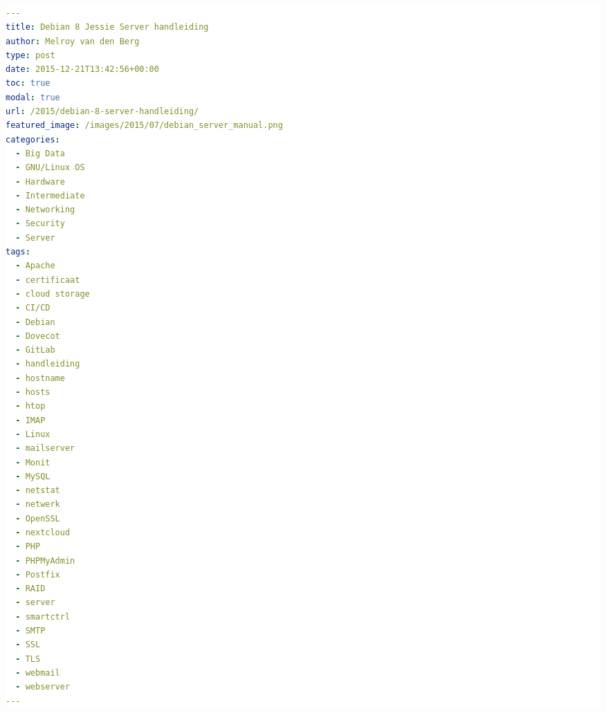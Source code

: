 ```yaml
---
title: Debian 8 Jessie Server handleiding
author: Melroy van den Berg
type: post
date: 2015-12-21T13:42:56+00:00
toc: true
modal: true
url: /2015/debian-8-server-handleiding/
featured_image: /images/2015/07/debian_server_manual.png
categories:
  - Big Data
  - GNU/Linux OS
  - Hardware
  - Intermediate
  - Networking
  - Security
  - Server
tags:
  - Apache
  - certificaat
  - cloud storage
  - CI/CD
  - Debian
  - Dovecot
  - GitLab
  - handleiding
  - hostname
  - hosts
  - htop
  - IMAP
  - Linux
  - mailserver
  - Monit
  - MySQL
  - netstat
  - netwerk
  - OpenSSL
  - nextcloud
  - PHP
  - PHPMyAdmin
  - Postfix
  - RAID
  - server
  - smartctrl
  - SMTP
  - SSL
  - TLS
  - webmail
  - webserver
---
```
